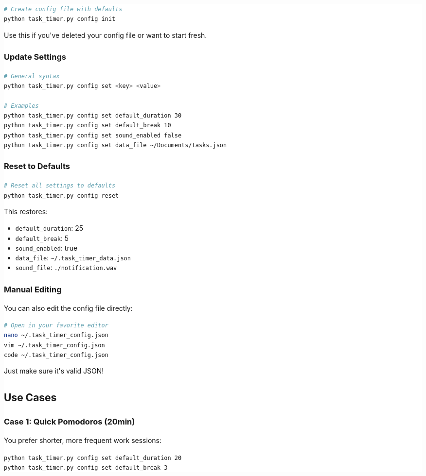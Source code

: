 ```bash
# Create config file with defaults
python task_timer.py config init
```

Use this if you've deleted your config file or want to start fresh.

### Update Settings

```bash
# General syntax
python task_timer.py config set <key> <value>

# Examples
python task_timer.py config set default_duration 30
python task_timer.py config set default_break 10
python task_timer.py config set sound_enabled false
python task_timer.py config set data_file ~/Documents/tasks.json
```

### Reset to Defaults

```bash
# Reset all settings to defaults
python task_timer.py config reset
```

This restores:
- `default_duration`: 25
- `default_break`: 5
- `sound_enabled`: true
- `data_file`: `~/.task_timer_data.json`
- `sound_file`: `./notification.wav`

### Manual Editing

You can also edit the config file directly:

```bash
# Open in your favorite editor
nano ~/.task_timer_config.json
vim ~/.task_timer_config.json
code ~/.task_timer_config.json
```

Just make sure it's valid JSON!

## Use Cases

### Case 1: Quick Pomodoros (20min)

You prefer shorter, more frequent work sessions:

```bash
python task_timer.py config set default_duration 20
python task_timer.py config set default_break 3
```
